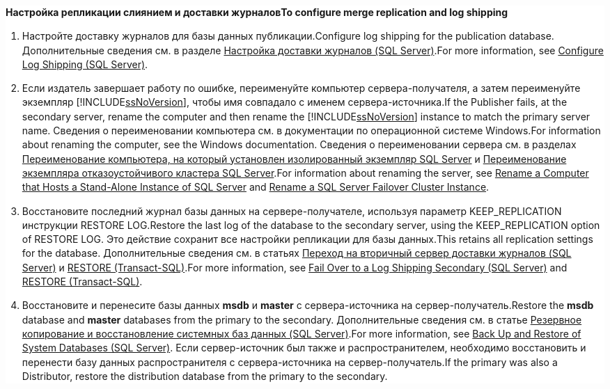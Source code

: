  <span data-ttu-id="f5ba3-181">**Настройка репликации слиянием и доставки журналов**</span><span class="sxs-lookup"><span data-stu-id="f5ba3-181">**To configure merge replication and log shipping**</span></span>  
  
1.  <span data-ttu-id="f5ba3-182">Настройте доставку журналов для базы данных публикации.</span><span class="sxs-lookup"><span data-stu-id="f5ba3-182">Configure log shipping for the publication database.</span></span> <span data-ttu-id="f5ba3-183">Дополнительные сведения см. в разделе [Настройка доставки журналов (SQL Server)](configure-log-shipping-sql-server.md).</span><span class="sxs-lookup"><span data-stu-id="f5ba3-183">For more information, see [Configure Log Shipping &#40;SQL Server&#41;](configure-log-shipping-sql-server.md).</span></span>  
  
2.  <span data-ttu-id="f5ba3-184">Если издатель завершает работу по ошибке, переименуйте компьютер сервера-получателя, а затем переименуйте экземпляр [!INCLUDE[ssNoVersion](../../includes/ssnoversion-md.md)], чтобы имя совпадало с именем сервера-источника.</span><span class="sxs-lookup"><span data-stu-id="f5ba3-184">If the Publisher fails, at the secondary server, rename the computer and then rename the [!INCLUDE[ssNoVersion](../../includes/ssnoversion-md.md)] instance to match the primary server name.</span></span> <span data-ttu-id="f5ba3-185">Сведения о переименовании компьютера см. в документации по операционной системе Windows.</span><span class="sxs-lookup"><span data-stu-id="f5ba3-185">For information about renaming the computer, see the Windows documentation.</span></span> <span data-ttu-id="f5ba3-186">Сведения о переименовании сервера см. в разделах [Переименование компьютера, на который установлен изолированный экземпляр SQL Server](../install-windows/rename-a-computer-that-hosts-a-stand-alone-instance-of-sql-server.md) и [Переименование экземпляра отказоустойчивого кластера SQL Server](../../sql-server/failover-clusters/install/rename-a-sql-server-failover-cluster-instance.md).</span><span class="sxs-lookup"><span data-stu-id="f5ba3-186">For information about renaming the server, see [Rename a Computer that Hosts a Stand-Alone Instance of SQL Server](../install-windows/rename-a-computer-that-hosts-a-stand-alone-instance-of-sql-server.md) and [Rename a SQL Server Failover Cluster Instance](../../sql-server/failover-clusters/install/rename-a-sql-server-failover-cluster-instance.md).</span></span>  
  
3.  <span data-ttu-id="f5ba3-187">Восстановите последний журнал базы данных на сервере-получателе, используя параметр KEEP_REPLICATION инструкции RESTORE LOG.</span><span class="sxs-lookup"><span data-stu-id="f5ba3-187">Restore the last log of the database to the secondary server, using the KEEP_REPLICATION option of RESTORE LOG.</span></span> <span data-ttu-id="f5ba3-188">Это действие сохранит все настройки репликации для базы данных.</span><span class="sxs-lookup"><span data-stu-id="f5ba3-188">This retains all replication settings for the database.</span></span> <span data-ttu-id="f5ba3-189">Дополнительные сведения см. в статьях [Переход на вторичный сервер доставки журналов (SQL Server)](fail-over-to-a-log-shipping-secondary-sql-server.md) и [RESTORE (Transact-SQL)](/sql/t-sql/statements/restore-statements-transact-sql).</span><span class="sxs-lookup"><span data-stu-id="f5ba3-189">For more information, see [Fail Over to a Log Shipping Secondary &#40;SQL Server&#41;](fail-over-to-a-log-shipping-secondary-sql-server.md) and [RESTORE &#40;Transact-SQL&#41;](/sql/t-sql/statements/restore-statements-transact-sql).</span></span>  
  
4.  <span data-ttu-id="f5ba3-190">Восстановите и перенесите базы данных **msdb** и **master** с сервера-источника на сервер-получатель.</span><span class="sxs-lookup"><span data-stu-id="f5ba3-190">Restore the **msdb** database and **master** databases from the primary to the secondary.</span></span> <span data-ttu-id="f5ba3-191">Дополнительные сведения см. в статье [Резервное копирование и восстановление системных баз данных (SQL Server)](../../relational-databases/backup-restore/back-up-and-restore-of-system-databases-sql-server.md).</span><span class="sxs-lookup"><span data-stu-id="f5ba3-191">For more information, see [Back Up and Restore of System Databases &#40;SQL Server&#41;](../../relational-databases/backup-restore/back-up-and-restore-of-system-databases-sql-server.md).</span></span> <span data-ttu-id="f5ba3-192">Если сервер-источник был также и распространителем, необходимо восстановить и перенести базу данных распространителя с сервера-источника на сервер-получатель.</span><span class="sxs-lookup"><span data-stu-id="f5ba3-192">If the primary was also a Distributor, restore the distribution database from the primary to the secondary.</span></span>  
  